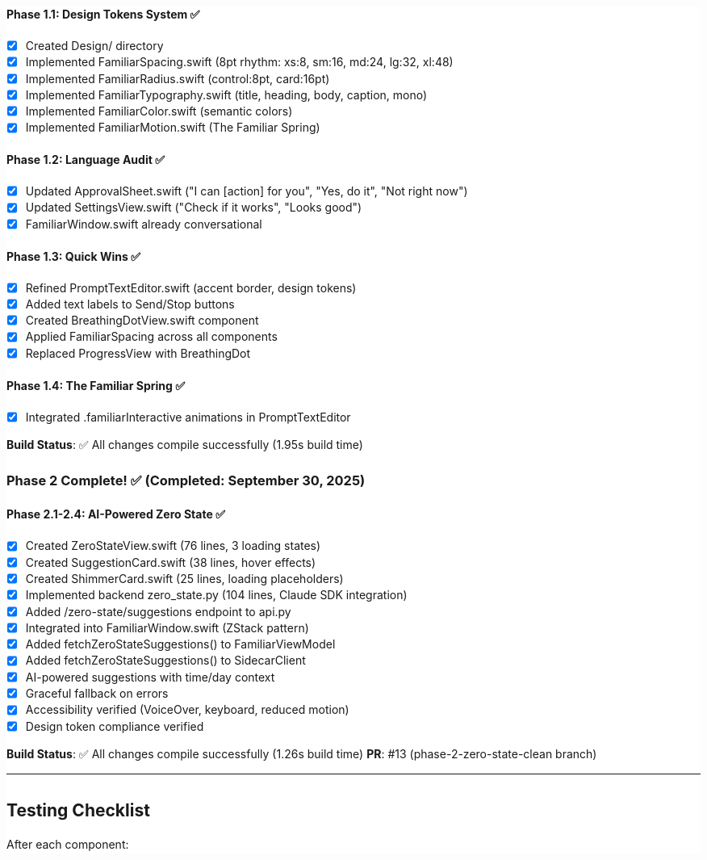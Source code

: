 #### Phase 1.1: Design Tokens System ✅

- [x] Created Design/ directory
- [x] Implemented FamiliarSpacing.swift (8pt rhythm: xs:8, sm:16, md:24, lg:32, xl:48)
- [x] Implemented FamiliarRadius.swift (control:8pt, card:16pt)
- [x] Implemented FamiliarTypography.swift (title, heading, body, caption, mono)
- [x] Implemented FamiliarColor.swift (semantic colors)
- [x] Implemented FamiliarMotion.swift (The Familiar Spring)

#### Phase 1.2: Language Audit ✅

- [x] Updated ApprovalSheet.swift ("I can [action] for you", "Yes, do it", "Not right now")
- [x] Updated SettingsView.swift ("Check if it works", "Looks good")
- [x] FamiliarWindow.swift already conversational

#### Phase 1.3: Quick Wins ✅

- [x] Refined PromptTextEditor.swift (accent border, design tokens)
- [x] Added text labels to Send/Stop buttons
- [x] Created BreathingDotView.swift component
- [x] Applied FamiliarSpacing across all components
- [x] Replaced ProgressView with BreathingDot

#### Phase 1.4: The Familiar Spring ✅

- [x] Integrated .familiarInteractive animations in PromptTextEditor

**Build Status**: ✅ All changes compile successfully (1.95s build time)

### Phase 2 Complete! ✅ (Completed: September 30, 2025)

#### Phase 2.1-2.4: AI-Powered Zero State ✅

- [x] Created ZeroStateView.swift (76 lines, 3 loading states)
- [x] Created SuggestionCard.swift (38 lines, hover effects)
- [x] Created ShimmerCard.swift (25 lines, loading placeholders)
- [x] Implemented backend zero_state.py (104 lines, Claude SDK integration)
- [x] Added /zero-state/suggestions endpoint to api.py
- [x] Integrated into FamiliarWindow.swift (ZStack pattern)
- [x] Added fetchZeroStateSuggestions() to FamiliarViewModel
- [x] Added fetchZeroStateSuggestions() to SidecarClient
- [x] AI-powered suggestions with time/day context
- [x] Graceful fallback on errors
- [x] Accessibility verified (VoiceOver, keyboard, reduced motion)
- [x] Design token compliance verified

**Build Status**: ✅ All changes compile successfully (1.26s build time)
**PR**: #13 (phase-2-zero-state-clean branch)

---

## Testing Checklist

After each component:
